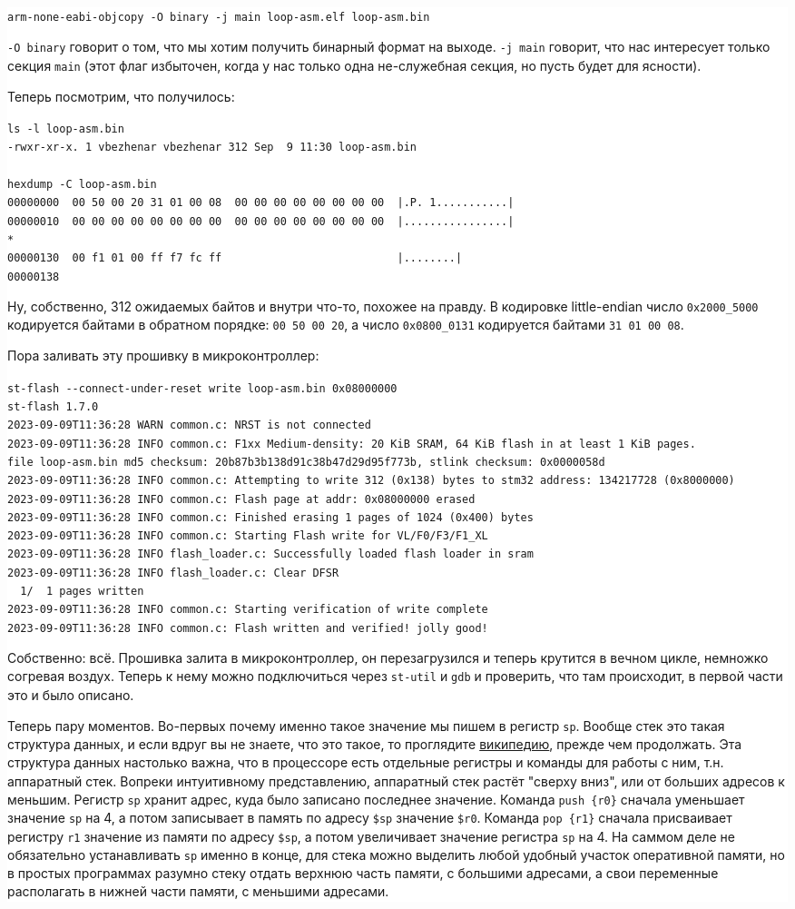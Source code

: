 ```
arm-none-eabi-objcopy -O binary -j main loop-asm.elf loop-asm.bin
```

`-O binary` говорит о том, что мы хотим получить бинарный формат на выходе.
`-j main` говорит, что нас интересует только секция `main` (этот флаг избыточен,
когда у нас только одна не-служебная секция, но пусть будет для ясности).

Теперь посмотрим, что получилось:

```
ls -l loop-asm.bin
-rwxr-xr-x. 1 vbezhenar vbezhenar 312 Sep  9 11:30 loop-asm.bin

hexdump -C loop-asm.bin
00000000  00 50 00 20 31 01 00 08  00 00 00 00 00 00 00 00  |.P. 1...........|
00000010  00 00 00 00 00 00 00 00  00 00 00 00 00 00 00 00  |................|
*
00000130  00 f1 01 00 ff f7 fc ff                           |........|
00000138
```

Ну, собственно, 312 ожидаемых байтов и внутри что-то, похожее на правду. В
кодировке little-endian число `0x2000_5000` кодируется байтами в обратном
порядке: `00 50 00 20`, а число `0x0800_0131` кодируется байтами `31 01 00 08`.

Пора заливать эту прошивку в микроконтроллер:

```
st-flash --connect-under-reset write loop-asm.bin 0x08000000
st-flash 1.7.0
2023-09-09T11:36:28 WARN common.c: NRST is not connected
2023-09-09T11:36:28 INFO common.c: F1xx Medium-density: 20 KiB SRAM, 64 KiB flash in at least 1 KiB pages.
file loop-asm.bin md5 checksum: 20b87b3b138d91c38b47d29d95f773b, stlink checksum: 0x0000058d
2023-09-09T11:36:28 INFO common.c: Attempting to write 312 (0x138) bytes to stm32 address: 134217728 (0x8000000)
2023-09-09T11:36:28 INFO common.c: Flash page at addr: 0x08000000 erased
2023-09-09T11:36:28 INFO common.c: Finished erasing 1 pages of 1024 (0x400) bytes
2023-09-09T11:36:28 INFO common.c: Starting Flash write for VL/F0/F3/F1_XL
2023-09-09T11:36:28 INFO flash_loader.c: Successfully loaded flash loader in sram
2023-09-09T11:36:28 INFO flash_loader.c: Clear DFSR
  1/  1 pages written
2023-09-09T11:36:28 INFO common.c: Starting verification of write complete
2023-09-09T11:36:28 INFO common.c: Flash written and verified! jolly good!
```

Собственно: всё. Прошивка залита в микроконтроллер, он перезагрузился и теперь
крутится в вечном цикле, немножко согревая воздух. Теперь к нему можно
подключиться через `st-util` и `gdb` и проверить, что там происходит, в первой
части это и было описано.

Теперь пару моментов. Во-первых почему именно такое значение мы пишем в регистр
`sp`. Вообще стек это такая структура данных, и если вдруг вы не знаете, что это
такое, то проглядите [википедию](https://ru.wikipedia.org/wiki/Стек), прежде чем
продолжать. Эта структура данных настолько важна, что в процессоре есть
отдельные регистры и команды для работы с ним, т.н. аппаратный стек. Вопреки
интуитивному представлению, аппаратный стек растёт "сверху вниз", или от больших
адресов к меньшим. Регистр `sp` хранит адрес, куда было записано последнее
значение. Команда `push {r0}` сначала уменьшает значение `sp` на 4, а потом
записывает в память по адресу `$sp` значение `$r0`. Команда `pop {r1}` сначала
присваивает регистру `r1` значение из памяти по адресу `$sp`, а потом
увеличивает значение регистра `sp` на 4. На саммом деле не обязательно
устанавливать `sp` именно в конце, для стека можно выделить любой удобный
участок оперативной памяти, но в простых программах разумно стеку отдать верхнюю
часть памяти, с большими адресами, а свои переменные располагать в нижней части
памяти, с меньшими адресами.

